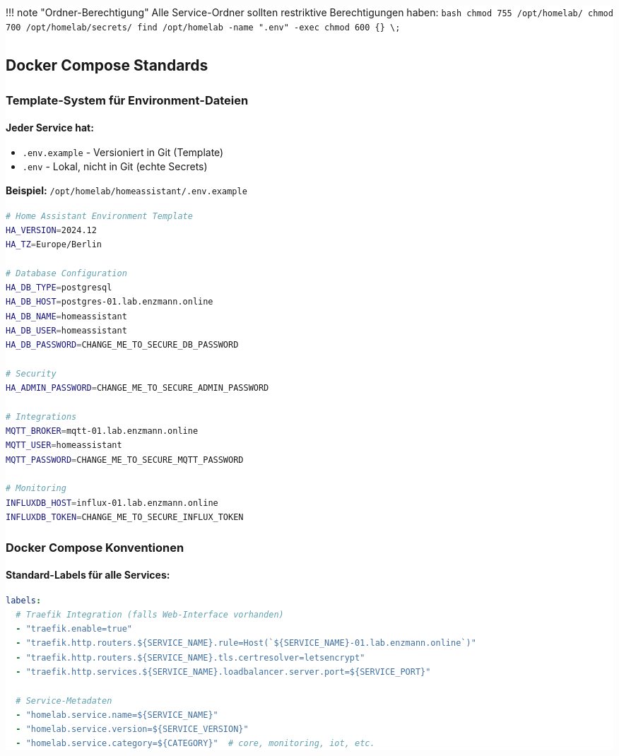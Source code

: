 !!! note "Ordner-Berechtigung"
    Alle Service-Ordner sollten restriktive Berechtigungen haben:
    ```bash
    chmod 755 /opt/homelab/
    chmod 700 /opt/homelab/secrets/
    find /opt/homelab -name ".env" -exec chmod 600 {} \;
    ```

## Docker Compose Standards

### Template-System für Environment-Dateien

**Jeder Service hat:**

- `.env.example` - Versioniert in Git (Template)
- `.env` - Lokal, nicht in Git (echte Secrets)

**Beispiel:** `/opt/homelab/homeassistant/.env.example`

```bash title=".env.example"
# Home Assistant Environment Template
HA_VERSION=2024.12
HA_TZ=Europe/Berlin

# Database Configuration
HA_DB_TYPE=postgresql
HA_DB_HOST=postgres-01.lab.enzmann.online
HA_DB_NAME=homeassistant
HA_DB_USER=homeassistant
HA_DB_PASSWORD=CHANGE_ME_TO_SECURE_DB_PASSWORD

# Security
HA_ADMIN_PASSWORD=CHANGE_ME_TO_SECURE_ADMIN_PASSWORD

# Integrations
MQTT_BROKER=mqtt-01.lab.enzmann.online
MQTT_USER=homeassistant
MQTT_PASSWORD=CHANGE_ME_TO_SECURE_MQTT_PASSWORD

# Monitoring
INFLUXDB_HOST=influx-01.lab.enzmann.online
INFLUXDB_TOKEN=CHANGE_ME_TO_SECURE_INFLUX_TOKEN
```

### Docker Compose Konventionen

**Standard-Labels für alle Services:**

```yaml title="Standard Labels"
labels:
  # Traefik Integration (falls Web-Interface vorhanden)
  - "traefik.enable=true"
  - "traefik.http.routers.${SERVICE_NAME}.rule=Host(`${SERVICE_NAME}-01.lab.enzmann.online`)"
  - "traefik.http.routers.${SERVICE_NAME}.tls.certresolver=letsencrypt"
  - "traefik.http.services.${SERVICE_NAME}.loadbalancer.server.port=${SERVICE_PORT}"
  
  # Service-Metadaten
  - "homelab.service.name=${SERVICE_NAME}"
  - "homelab.service.version=${SERVICE_VERSION}"
  - "homelab.service.category=${CATEGORY}"  # core, monitoring, iot, etc.
```
